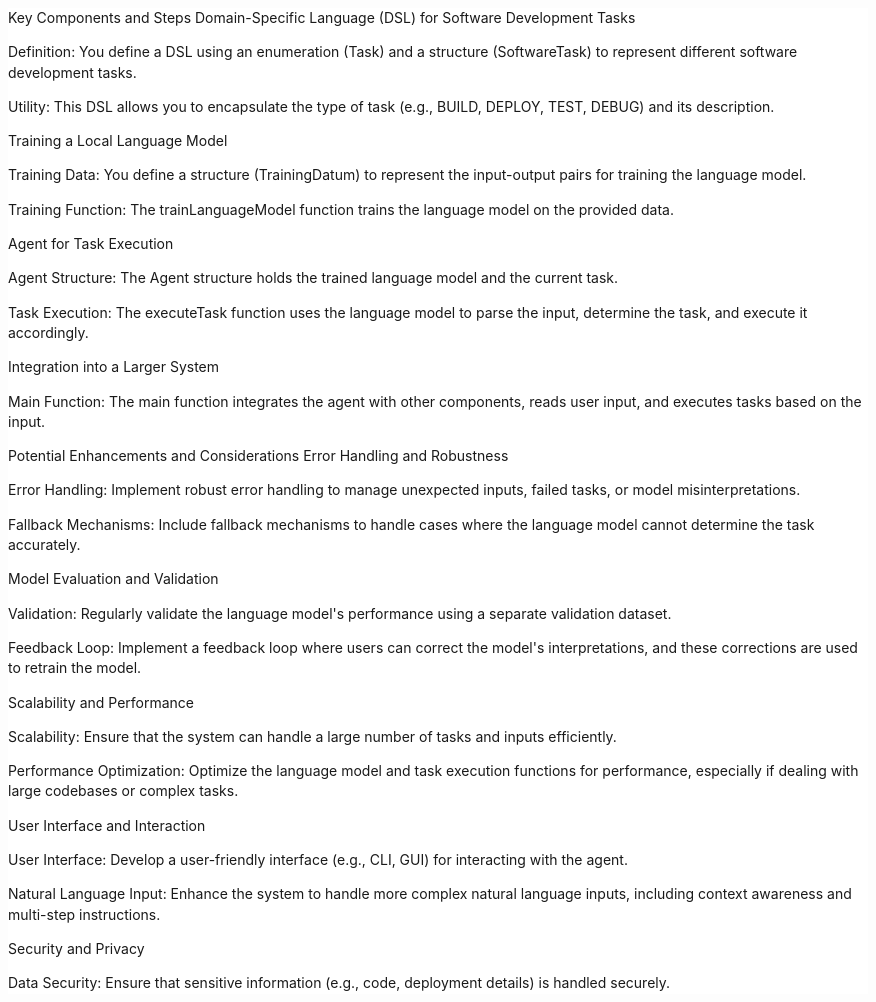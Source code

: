 Key Components and Steps
Domain-Specific Language (DSL) for Software Development Tasks

Definition: You define a DSL using an enumeration (Task) and a structure (SoftwareTask) to represent different software development tasks.

Utility: This DSL allows you to encapsulate the type of task (e.g., BUILD, DEPLOY, TEST, DEBUG) and its description.

Training a Local Language Model

Training Data: You define a structure (TrainingDatum) to represent the input-output pairs for training the language model.

Training Function: The trainLanguageModel function trains the language model on the provided data.

Agent for Task Execution

Agent Structure: The Agent structure holds the trained language model and the current task.

Task Execution: The executeTask function uses the language model to parse the input, determine the task, and execute it accordingly.

Integration into a Larger System

Main Function: The main function integrates the agent with other components, reads user input, and executes tasks based on the input.

Potential Enhancements and Considerations
Error Handling and Robustness

Error Handling: Implement robust error handling to manage unexpected inputs, failed tasks, or model misinterpretations.

Fallback Mechanisms: Include fallback mechanisms to handle cases where the language model cannot determine the task accurately.

Model Evaluation and Validation

Validation: Regularly validate the language model's performance using a separate validation dataset.

Feedback Loop: Implement a feedback loop where users can correct the model's interpretations, and these corrections are used to retrain the model.

Scalability and Performance

Scalability: Ensure that the system can handle a large number of tasks and inputs efficiently.

Performance Optimization: Optimize the language model and task execution functions for performance, especially if dealing with large codebases or complex tasks.

User Interface and Interaction

User Interface: Develop a user-friendly interface (e.g., CLI, GUI) for interacting with the agent.

Natural Language Input: Enhance the system to handle more complex natural language inputs, including context awareness and multi-step instructions.

Security and Privacy

Data Security: Ensure that sensitive information (e.g., code, deployment details) is handled securely.
